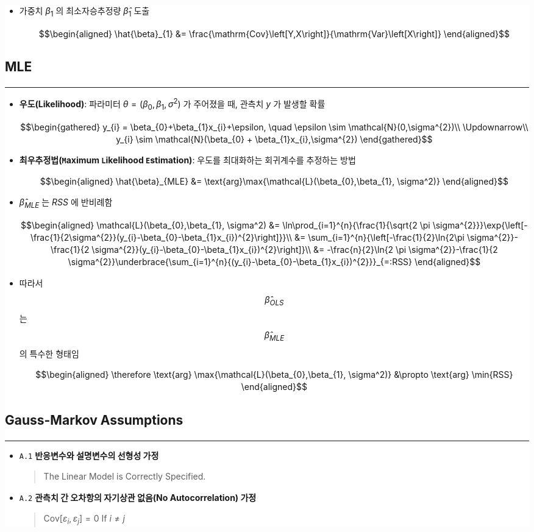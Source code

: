 - 가중치 $\beta_{1}$ 의 최소자승추정량 $\hat{\beta}_{1}$ 도출

    $$\begin{aligned}
    \hat{\beta}_{1}
    &= \frac{\mathrm{Cov}\left[Y,X\right]}{\mathrm{Var}\left[X\right]}
    \end{aligned}$$

## MLE
-----

- **우도(Likelihood)**: 파라미터 $\theta=(\beta_{0},\beta_{1},\sigma^{2})$ 가 주어졌을 때, 관측치 $y$ 가 발생할 확률

    $$\begin{gathered}
    y_{i}
    = \beta_{0}+\beta_{1}x_{i}+\epsilon, \quad \epsilon \sim \mathcal{N}(0,\sigma^{2})\\
    \Updownarrow\\
    y_{i} \sim \mathcal{N}(\beta_{0} + \beta_{1}x_{i},\sigma^{2})
    \end{gathered}$$

- **최우추정법(`M`aximum `L`ikelihood `E`stimation)**: 우도를 최대화하는 회귀계수를 추정하는 방법

    $$\begin{aligned}
    \hat{\beta}_{MLE}
    &= \text{arg}\max{\mathcal{L}(\beta_{0},\beta_{1}, \sigma^2)}
    \end{aligned}$$

- $\hat{\beta}_{MLE}$ 는 $RSS$ 에 반비례함

    $$\begin{aligned}
    \mathcal{L}(\beta_{0},\beta_{1}, \sigma^2)
    &= \ln\prod_{i=1}^{n}{\frac{1}{\sqrt{2 \pi \sigma^{2}}}\exp{\left[-\frac{1}{2\sigma^{2}}(y_{i}-\beta_{0}-\beta_{1}x_{i})^{2}\right]}}\\
    &= \sum_{i=1}^{n}{\left[-\frac{1}{2}\ln{2\pi \sigma^{2}}-\frac{1}{2 \sigma^{2}}(y_{i}-\beta_{0}-\beta_{1}x_{i})^{2}\right]}\\
    &= -\frac{n}{2}\ln{2 \pi \sigma^{2}}-\frac{1}{2 \sigma^{2}}\underbrace{\sum_{i=1}^{n}{(y_{i}-\beta_{0}-\beta_{1}x_{i})^{2}}}_{=:RSS}
    \end{aligned}$$

- 따라서 $$\hat{\beta}_{OLS}$$ 는 $$\hat{\beta}_{MLE}$$ 의 특수한 형태임

    $$\begin{aligned}
    \therefore \text{arg} \max{\mathcal{L}(\beta_{0},\beta_{1}, \sigma^2)}
    &\propto \text{arg} \min{RSS}
    \end{aligned}$$

## Gauss-Markov Assumptions
-----

- `A.1` **반응변수와 설명변수의 선형성 가정**

    >The Linear Model is Correctly Specified.

- `A.2` **관측치 간 오차항의 자기상관 없음(No Autocorrelation) 가정**

    >$\mathrm{Cov}\left[\varepsilon_i, \varepsilon_j\right]=0$ If $i \ne j$
